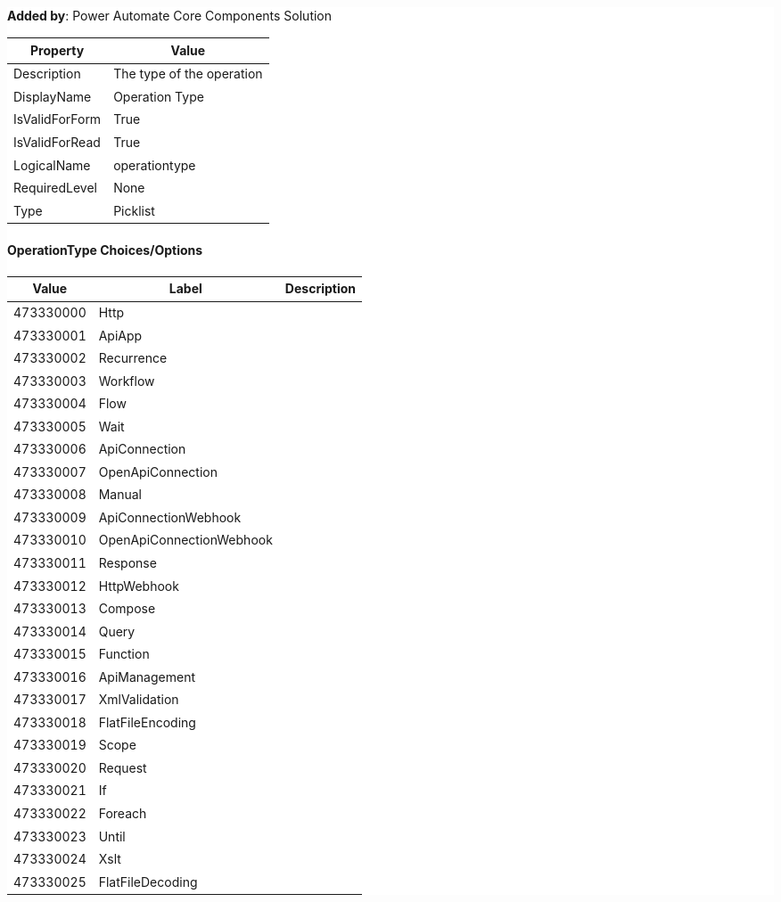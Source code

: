 **Added by**: Power Automate Core Components Solution

|Property|Value|
|--------|-----|
|Description|The type of the operation|
|DisplayName|Operation Type|
|IsValidForForm|True|
|IsValidForRead|True|
|LogicalName|operationtype|
|RequiredLevel|None|
|Type|Picklist|

#### OperationType Choices/Options

|Value|Label|Description|
|-----|-----|--------|
|473330000|Http||
|473330001|ApiApp||
|473330002|Recurrence||
|473330003|Workflow||
|473330004|Flow||
|473330005|Wait||
|473330006|ApiConnection||
|473330007|OpenApiConnection||
|473330008|Manual||
|473330009|ApiConnectionWebhook||
|473330010|OpenApiConnectionWebhook||
|473330011|Response||
|473330012|HttpWebhook||
|473330013|Compose||
|473330014|Query||
|473330015|Function||
|473330016|ApiManagement||
|473330017|XmlValidation||
|473330018|FlatFileEncoding||
|473330019|Scope||
|473330020|Request||
|473330021|If||
|473330022|Foreach||
|473330023|Until||
|473330024|Xslt||
|473330025|FlatFileDecoding||